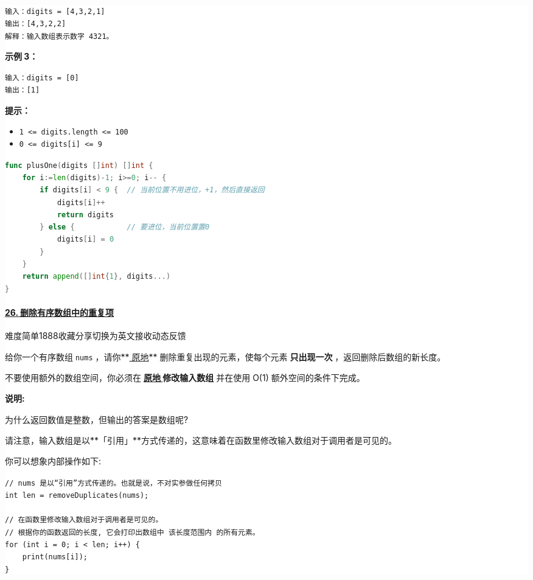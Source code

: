```
输入：digits = [4,3,2,1]
输出：[4,3,2,2]
解释：输入数组表示数字 4321。
```

**示例 3：**

```
输入：digits = [0]
输出：[1]
```

**提示：**

- `1 <= digits.length <= 100`
- `0 <= digits[i] <= 9`

```go
func plusOne(digits []int) []int {
	for i:=len(digits)-1; i>=0; i-- {
		if digits[i] < 9 {  // 当前位置不用进位，+1，然后直接返回
			digits[i]++
			return digits
		} else {            // 要进位，当前位置置0
			digits[i] = 0
		}
	}
	return append([]int{1}, digits...)
}
```



#### [26. 删除有序数组中的重复项](https://leetcode-cn.com/problems/remove-duplicates-from-sorted-array/)

难度简单1888收藏分享切换为英文接收动态反馈

给你一个有序数组 `nums` ，请你**[ 原地](http://baike.baidu.com/item/原地算法)** 删除重复出现的元素，使每个元素 **只出现一次** ，返回删除后数组的新长度。

不要使用额外的数组空间，你必须在 **[原地 ](https://baike.baidu.com/item/原地算法)修改输入数组** 并在使用 O(1) 额外空间的条件下完成。

 

**说明:**

为什么返回数值是整数，但输出的答案是数组呢?

请注意，输入数组是以**「引用」**方式传递的，这意味着在函数里修改输入数组对于调用者是可见的。

你可以想象内部操作如下:

```
// nums 是以“引用”方式传递的。也就是说，不对实参做任何拷贝
int len = removeDuplicates(nums);

// 在函数里修改输入数组对于调用者是可见的。
// 根据你的函数返回的长度, 它会打印出数组中 该长度范围内 的所有元素。
for (int i = 0; i < len; i++) {
    print(nums[i]);
}
```
